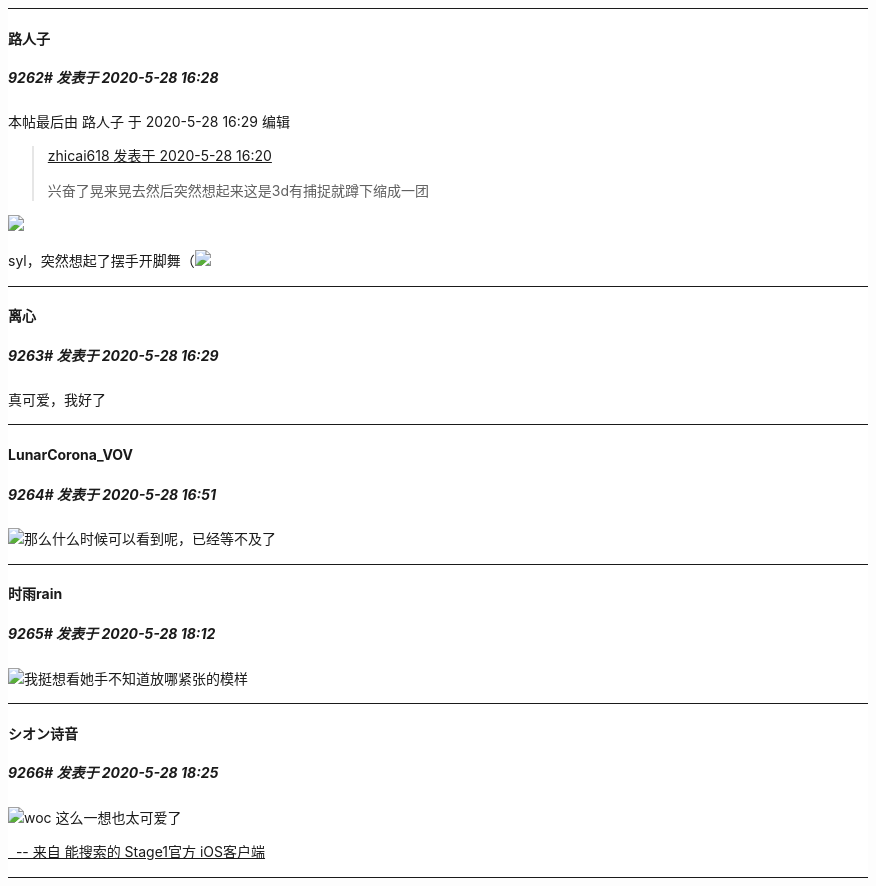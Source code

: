 
*****

####  路人子  
##### 9262#       发表于 2020-5-28 16:28


 本帖最后由 路人子 于 2020-5-28 16:29 编辑 
<blockquote><a href="httphttps://bbs.saraba1st.com/2b/forum.php?mod=redirect&amp;goto=findpost&amp;pid=47591180&amp;ptid=1929631" target="_blank">zhicai618 发表于 2020-5-28 16:20</a>

兴奋了晃来晃去然后突然想起来这是3d有捕捉就蹲下缩成一团</blockquote>
<img src="https://static.saraba1st.com/image/smiley/face2017/077.png" referrerpolicy="no-referrer">

syl，突然想起了摆手开脚舞（<img src="https://static.saraba1st.com/image/smiley/face2017/068.png" referrerpolicy="no-referrer">


*****

####  离心  
##### 9263#       发表于 2020-5-28 16:29


真可爱，我好了


*****

####  LunarCorona_VOV  
##### 9264#       发表于 2020-5-28 16:51


<img src="https://static.saraba1st.com/image/smiley/face2017/077.png" referrerpolicy="no-referrer">那么什么时候可以看到呢，已经等不及了


*****

####  时雨rain  
##### 9265#       发表于 2020-5-28 18:12


<img src="https://static.saraba1st.com/image/smiley/face2017/073.png" referrerpolicy="no-referrer">我挺想看她手不知道放哪紧张的模样


*****

####  シオン诗音  
##### 9266#       发表于 2020-5-28 18:25


<img src="https://static.saraba1st.com/image/smiley/face2017/072.png" referrerpolicy="no-referrer">woc 这么一想也太可爱了

[  -- 来自 能搜索的 Stage1官方 iOS客户端](https://itunes.apple.com/fi/app/saraba1st/id1221237470?mt=8)


*****
